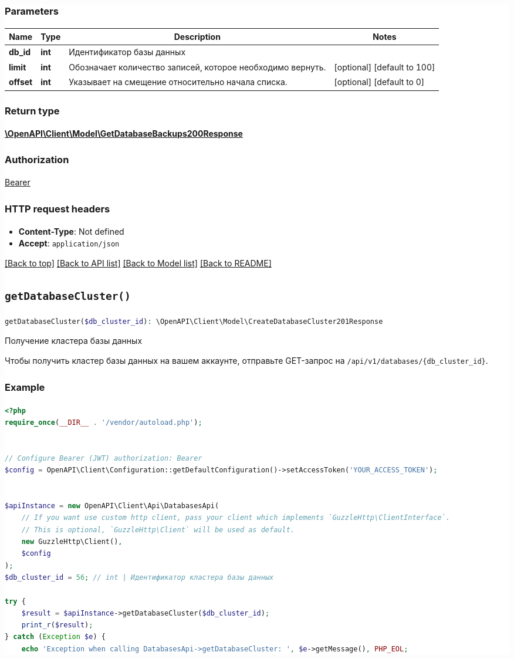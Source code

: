
### Parameters

| Name | Type | Description  | Notes |
| ------------- | ------------- | ------------- | ------------- |
| **db_id** | **int**| Идентификатор базы данных | |
| **limit** | **int**| Обозначает количество записей, которое необходимо вернуть. | [optional] [default to 100] |
| **offset** | **int**| Указывает на смещение относительно начала списка. | [optional] [default to 0] |

### Return type

[**\OpenAPI\Client\Model\GetDatabaseBackups200Response**](../Model/GetDatabaseBackups200Response.md)

### Authorization

[Bearer](../../README.md#Bearer)

### HTTP request headers

- **Content-Type**: Not defined
- **Accept**: `application/json`

[[Back to top]](#) [[Back to API list]](../../README.md#endpoints)
[[Back to Model list]](../../README.md#models)
[[Back to README]](../../README.md)

## `getDatabaseCluster()`

```php
getDatabaseCluster($db_cluster_id): \OpenAPI\Client\Model\CreateDatabaseCluster201Response
```

Получение кластера базы данных

Чтобы получить кластер базы данных на вашем аккаунте, отправьте GET-запрос на `/api/v1/databases/{db_cluster_id}`.

### Example

```php
<?php
require_once(__DIR__ . '/vendor/autoload.php');


// Configure Bearer (JWT) authorization: Bearer
$config = OpenAPI\Client\Configuration::getDefaultConfiguration()->setAccessToken('YOUR_ACCESS_TOKEN');


$apiInstance = new OpenAPI\Client\Api\DatabasesApi(
    // If you want use custom http client, pass your client which implements `GuzzleHttp\ClientInterface`.
    // This is optional, `GuzzleHttp\Client` will be used as default.
    new GuzzleHttp\Client(),
    $config
);
$db_cluster_id = 56; // int | Идентификатор кластера базы данных

try {
    $result = $apiInstance->getDatabaseCluster($db_cluster_id);
    print_r($result);
} catch (Exception $e) {
    echo 'Exception when calling DatabasesApi->getDatabaseCluster: ', $e->getMessage(), PHP_EOL;
```